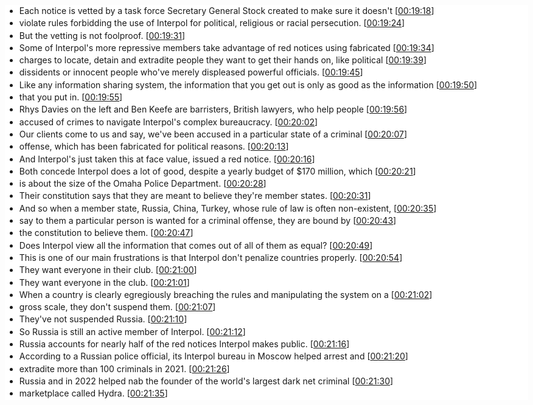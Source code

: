 *  Each notice is vetted by a task force Secretary General Stock created to make sure it doesn't [[00:19:18](https://www.youtube.com/watch?v=eRAqHbu6iLw&t=1158.6000000000001s)]
*  violate rules forbidding the use of Interpol for political, religious or racial persecution. [[00:19:24](https://www.youtube.com/watch?v=eRAqHbu6iLw&t=1164.68s)]
*  But the vetting is not foolproof. [[00:19:31](https://www.youtube.com/watch?v=eRAqHbu6iLw&t=1171.28s)]
*  Some of Interpol's more repressive members take advantage of red notices using fabricated [[00:19:34](https://www.youtube.com/watch?v=eRAqHbu6iLw&t=1174.16s)]
*  charges to locate, detain and extradite people they want to get their hands on, like political [[00:19:39](https://www.youtube.com/watch?v=eRAqHbu6iLw&t=1179.56s)]
*  dissidents or innocent people who've merely displeased powerful officials. [[00:19:45](https://www.youtube.com/watch?v=eRAqHbu6iLw&t=1185.3999999999999s)]
*  Like any information sharing system, the information that you get out is only as good as the information [[00:19:50](https://www.youtube.com/watch?v=eRAqHbu6iLw&t=1190.9199999999998s)]
*  that you put in. [[00:19:55](https://www.youtube.com/watch?v=eRAqHbu6iLw&t=1195.48s)]
*  Rhys Davies on the left and Ben Keefe are barristers, British lawyers, who help people [[00:19:56](https://www.youtube.com/watch?v=eRAqHbu6iLw&t=1196.48s)]
*  accused of crimes to navigate Interpol's complex bureaucracy. [[00:20:02](https://www.youtube.com/watch?v=eRAqHbu6iLw&t=1202.76s)]
*  Our clients come to us and say, we've been accused in a particular state of a criminal [[00:20:07](https://www.youtube.com/watch?v=eRAqHbu6iLw&t=1207.64s)]
*  offense, which has been fabricated for political reasons. [[00:20:13](https://www.youtube.com/watch?v=eRAqHbu6iLw&t=1213.0400000000002s)]
*  And Interpol's just taken this at face value, issued a red notice. [[00:20:16](https://www.youtube.com/watch?v=eRAqHbu6iLw&t=1216.0800000000002s)]
*  Both concede Interpol does a lot of good, despite a yearly budget of $170 million, which [[00:20:21](https://www.youtube.com/watch?v=eRAqHbu6iLw&t=1221.3200000000002s)]
*  is about the size of the Omaha Police Department. [[00:20:28](https://www.youtube.com/watch?v=eRAqHbu6iLw&t=1228.48s)]
*  Their constitution says that they are meant to believe they're member states. [[00:20:31](https://www.youtube.com/watch?v=eRAqHbu6iLw&t=1231.72s)]
*  And so when a member state, Russia, China, Turkey, whose rule of law is often non-existent, [[00:20:35](https://www.youtube.com/watch?v=eRAqHbu6iLw&t=1235.48s)]
*  say to them a particular person is wanted for a criminal offense, they are bound by [[00:20:43](https://www.youtube.com/watch?v=eRAqHbu6iLw&t=1243.04s)]
*  the constitution to believe them. [[00:20:47](https://www.youtube.com/watch?v=eRAqHbu6iLw&t=1247.48s)]
*  Does Interpol view all the information that comes out of all of them as equal? [[00:20:49](https://www.youtube.com/watch?v=eRAqHbu6iLw&t=1249.84s)]
*  This is one of our main frustrations is that Interpol don't penalize countries properly. [[00:20:54](https://www.youtube.com/watch?v=eRAqHbu6iLw&t=1254.88s)]
*  They want everyone in their club. [[00:21:00](https://www.youtube.com/watch?v=eRAqHbu6iLw&t=1260.14s)]
*  They want everyone in the club. [[00:21:01](https://www.youtube.com/watch?v=eRAqHbu6iLw&t=1261.14s)]
*  When a country is clearly egregiously breaching the rules and manipulating the system on a [[00:21:02](https://www.youtube.com/watch?v=eRAqHbu6iLw&t=1262.42s)]
*  gross scale, they don't suspend them. [[00:21:07](https://www.youtube.com/watch?v=eRAqHbu6iLw&t=1267.1000000000001s)]
*  They've not suspended Russia. [[00:21:10](https://www.youtube.com/watch?v=eRAqHbu6iLw&t=1270.18s)]
*  So Russia is still an active member of Interpol. [[00:21:12](https://www.youtube.com/watch?v=eRAqHbu6iLw&t=1272.9s)]
*  Russia accounts for nearly half of the red notices Interpol makes public. [[00:21:16](https://www.youtube.com/watch?v=eRAqHbu6iLw&t=1276.0600000000002s)]
*  According to a Russian police official, its Interpol bureau in Moscow helped arrest and [[00:21:20](https://www.youtube.com/watch?v=eRAqHbu6iLw&t=1280.7s)]
*  extradite more than 100 criminals in 2021. [[00:21:26](https://www.youtube.com/watch?v=eRAqHbu6iLw&t=1286.2s)]
*  Russia and in 2022 helped nab the founder of the world's largest dark net criminal [[00:21:30](https://www.youtube.com/watch?v=eRAqHbu6iLw&t=1290.86s)]
*  marketplace called Hydra. [[00:21:35](https://www.youtube.com/watch?v=eRAqHbu6iLw&t=1295.9799999999998s)]